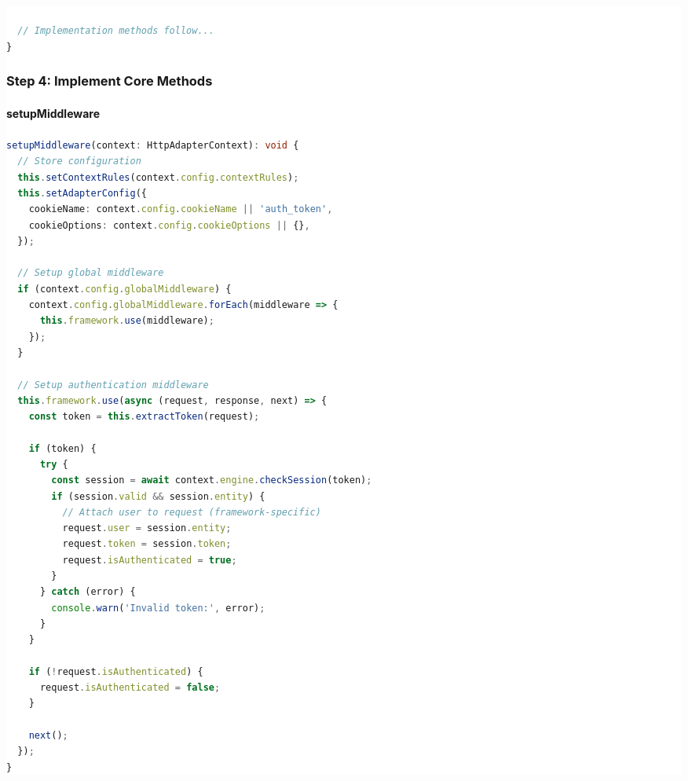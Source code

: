 ```typescript

  // Implementation methods follow...
}
```

### Step 4: Implement Core Methods

#### setupMiddleware

```typescript
setupMiddleware(context: HttpAdapterContext): void {
  // Store configuration
  this.setContextRules(context.config.contextRules);
  this.setAdapterConfig({
    cookieName: context.config.cookieName || 'auth_token',
    cookieOptions: context.config.cookieOptions || {},
  });

  // Setup global middleware
  if (context.config.globalMiddleware) {
    context.config.globalMiddleware.forEach(middleware => {
      this.framework.use(middleware);
    });
  }

  // Setup authentication middleware
  this.framework.use(async (request, response, next) => {
    const token = this.extractToken(request);

    if (token) {
      try {
        const session = await context.engine.checkSession(token);
        if (session.valid && session.entity) {
          // Attach user to request (framework-specific)
          request.user = session.entity;
          request.token = session.token;
          request.isAuthenticated = true;
        }
      } catch (error) {
        console.warn('Invalid token:', error);
      }
    }

    if (!request.isAuthenticated) {
      request.isAuthenticated = false;
    }

    next();
  });
}
```
